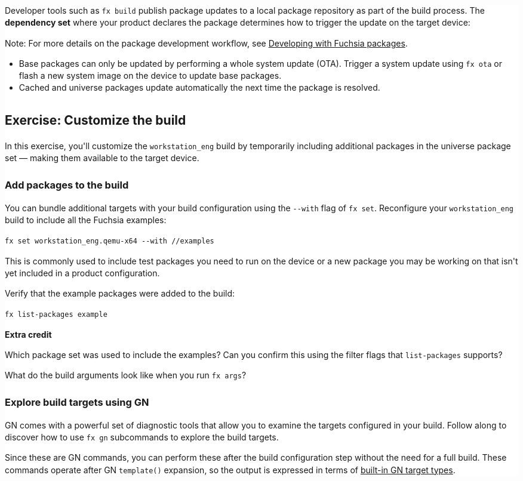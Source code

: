 Developer tools such as `fx build` publish package updates to a local package
repository as part of the build process. The **dependency set** where your
product declares the package determines how to trigger the update on the target
device:


Note: For more details on the package development workflow, see
[Developing with Fuchsia packages](/docs/concepts/packages/package_update.md).

* Base packages can only be updated by performing a whole system update (OTA).
  Trigger a system update using `fx ota` or flash a new system image on the
  device to update base packages.
* Cached and universe packages update automatically the next time the package
  is resolved.

## Exercise: Customize the build

In this exercise, you'll customize the `workstation_eng` build by temporarily
including additional packages in the universe package set — making them
available to the target device.

### Add packages to the build

You can bundle additional targets with your build configuration using the
`--with` flag of `fx set`. Reconfigure your `workstation_eng` build to include all
the Fuchsia examples:

```posix-terminal
fx set workstation_eng.qemu-x64 --with //examples
```

This is commonly used to include test packages you need to run on the device or
a new package you may be working on that isn't yet included in a product
configuration.

Verify that the example packages were added to the build:

```posix-terminal
fx list-packages example
```

<aside class="key-point">
  <b>Extra credit</b>
  <p>Which package set was used to include the examples? Can you confirm this
  using the filter flags that <code>list-packages</code> supports?</p>
  <p>What do the build arguments look like when you run <code>fx args</code>?</p>
</aside>

### Explore build targets using GN

GN comes with a powerful set of diagnostic tools that allow you to examine the
targets configured in your build. Follow along to discover how to use `fx gn`
subcommands to explore the build targets.

<aside class="key-point">
  Since these are GN commands, you can perform these after the build configuration
  step without the need for a full build. These commands operate after GN
  <code>template()</code> expansion, so the output is expressed in terms of
  <a href="https://gn.googlesource.com/gn/+/main/docs/reference.md#targets">
  built-in GN target types</a>.
</aside>
